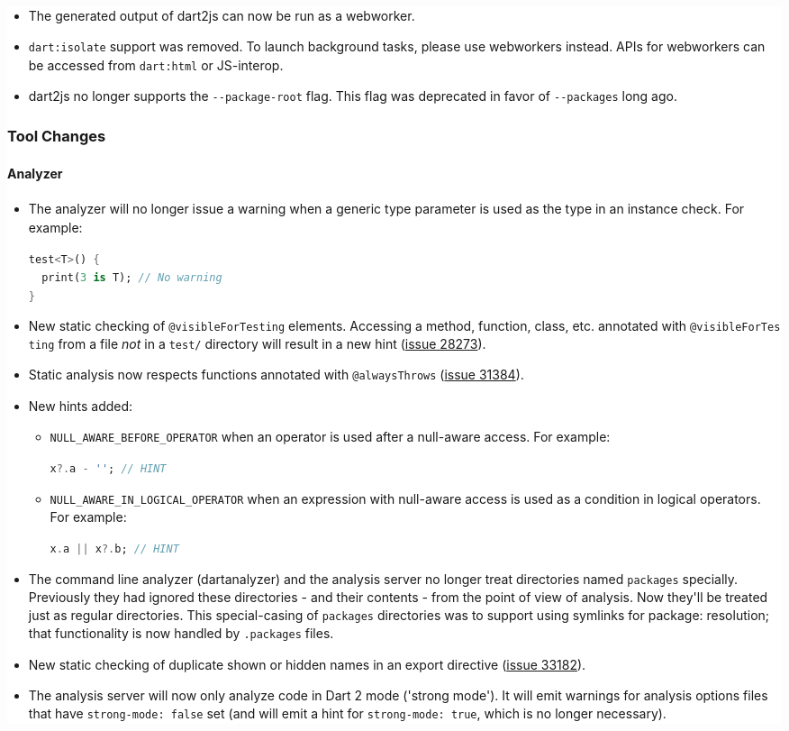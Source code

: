 *   The generated output of dart2js can now be run as a webworker.

*   `dart:isolate` support was removed. To launch background tasks, please
    use webworkers instead. APIs for webworkers can be accessed from `dart:html`
    or JS-interop.

*   dart2js no longer supports the `--package-root` flag. This flag was
    deprecated in favor of `--packages` long ago.

### Tool Changes

#### Analyzer

*   The analyzer will no longer issue a warning when a generic type parameter is
    used as the type in an instance check. For example:

    ```dart
    test<T>() {
      print(3 is T); // No warning
    }
    ```

*   New static checking of `@visibleForTesting` elements. Accessing a method,
    function, class, etc. annotated with `@visibleForTesting` from a file _not_
    in a `test/` directory will result in a new hint ([issue 28273][]).

*   Static analysis now respects functions annotated with `@alwaysThrows`
    ([issue 31384][]).

*   New hints added:

    *   `NULL_AWARE_BEFORE_OPERATOR` when an operator is used after a null-aware
        access. For example:

        ```dart
        x?.a - ''; // HINT
        ```

    *   `NULL_AWARE_IN_LOGICAL_OPERATOR` when an expression with null-aware
        access is used as a condition in logical operators. For example:

        ```dart
        x.a || x?.b; // HINT
        ```

*   The command line analyzer (dartanalyzer) and the analysis server no longer
    treat directories named `packages` specially. Previously they had ignored
    these directories - and their contents - from the point of view of analysis.
    Now they'll be treated just as regular directories. This special-casing of
    `packages` directories was to support using symlinks for package:
    resolution; that functionality is now handled by `.packages` files.

*   New static checking of duplicate shown or hidden names in an export
    directive ([issue 33182][]).

*   The analysis server will now only analyze code in Dart 2 mode ('strong
    mode'). It will emit warnings for analysis options files that have
    `strong-mode: false` set (and will emit a hint for `strong-mode: true`,
    which is no longer necessary).


  [29456]: https://github.com/dart-lang/sdk/issues/29456
[1]: https://github.com/dart-lang/sdk/blob/master/CHANGELOG.md#200---2018-08-07
  [33327]: https://github.com/dart-lang/sdk/issues/33327
  [35804]: https://github.com/dart-lang/sdk/issues/35804
  [36971]: https://github.com/dart-lang/sdk/issues/36971
[35097]: https://github.com/dart-lang/sdk/issues/35097
[37101]: https://github.com/dart-lang/sdk/issues/37101
[36864]: https://github.com/dart-lang/sdk/issues/36864
[ui-as-code]: https://medium.com/dartlang/making-dart-a-better-language-for-ui-f1ccaf9f546c
[ui-as-code proposal]: https://github.com/dart-lang/language/blob/master/accepted/future-releases/unified-collections/feature-specification.md
[visualizer]: https://dart-lang.github.io/dump-info-visualizer/
[33966]: https://github.com/dart-lang/sdk/issues/33966
[35576]: https://github.com/dart-lang/sdk/issues/35576
[35655]: https://github.com/dart-lang/sdk/issues/35655
[30278]: https://github.com/dart-lang/sdk/issues/30278
[34318]: https://github.com/dart-lang/sdk/issues/34318
[35484]: https://github.com/dart-lang/sdk/issues/35484
[35510]: https://github.com/dart-lang/sdk/issues/35510
[29554]: https://github.com/dart-lang/sdk/issues/29554
[35611]: https://github.com/dart-lang/sdk/issues/35611
[35311]: https://github.com/dart-lang/sdk/issues/35311
[32014]: https://github.com/dart-lang/sdk/issues/32014
[33308]: https://github.com/dart-lang/sdk/issues/33308
[33744]: https://github.com/dart-lang/sdk/issues/33744
[34161]: https://github.com/dart-lang/sdk/issues/34161
[34225]: https://github.com/dart-lang/sdk/issues/34225
[34235]: https://github.com/dart-lang/sdk/issues/34235
[34403]: https://github.com/dart-lang/sdk/issues/34403
[34498]: https://github.com/dart-lang/sdk/issues/34498
[34532]: https://github.com/dart-lang/sdk/issues/34532
[33431]: http://dartbug.com/33431
[issue 30345]: https://github.com/dart-lang/sdk/issues/30345
[issue 30921]: https://github.com/dart-lang/sdk/issues/30921
[strong mode]: https://www.dartlang.org/guides/language/sound-dart
[transformers]: https://www.dartlang.org/tools/pub/obsolete
[sdk#29014]: https://github.com/dart-lang/sdk/issues/29014
[issue 30638]: https://github.com/dart-lang/sdk/issues/30638
[issue 31278]: https://github.com/dart-lang/sdk/issues/31278
[issue 31887]: https://github.com/dart-lang/sdk/issues/31887
[issue 32233]: https://github.com/dart-lang/sdk/issues/32233
[issue 32881]: https://github.com/dart-lang/sdk/issues/32881
[issue 33218]: https://github.com/dart-lang/sdk/issues/33218
[issue 33235]: https://github.com/dart-lang/sdk/issues/33235
[issue 33282]: https://github.com/dart-lang/sdk/issues/33282
[issue 33341]: https://github.com/dart-lang/sdk/issues/33341
[idl]: https://github.com/dart-lang/sdk/wiki/Chrome-63-Dart-Web-Libraries
[sdk#28988]: https://github.com/dart-lang/sdk/issues/28988
[issue 28273]: https://github.com/dart-lang/sdk/issues/28273
[issue 31384]: https://github.com/dart-lang/sdk/issues/31384
[issue 33182]: https://github.com/dart-lang/sdk/issues/33182
[issue 30246]: https://github.com/dart-lang/sdk/issues/30246
[pub#1679]: https://github.com/dart-lang/pub/issues/1679
[pub#1684]: https://github.com/dart-lang/pub/issues/1684
[pub#1775]: https://github.com/dart-lang/pub/issues/1775
[pub#1795]: https://github.com/dart-lang/pub/issues/1795
[pub#1823]: https://github.com/dart-lang/pub/issues/1823
[Flutter]: https://flutter.io/